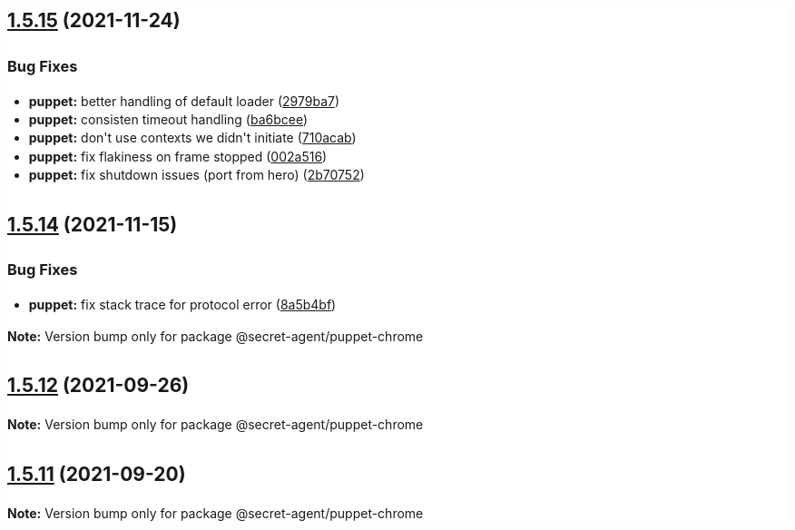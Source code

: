 



## [1.5.15](https://github.com/ulixee/secret-agent/compare/v1.5.14...v1.5.15) (2021-11-24)


### Bug Fixes

* **puppet:** better handling of default loader ([2979ba7](https://github.com/ulixee/secret-agent/commit/2979ba7b323aab6896f9c2f006ca4bbbe40e69cb))
* **puppet:** consisten timeout handling ([ba6bcee](https://github.com/ulixee/secret-agent/commit/ba6bcee3384811824ae3dc3789c5c3fc6088905a))
* **puppet:** don't use contexts we didn't initiate ([710acab](https://github.com/ulixee/secret-agent/commit/710acabd1b4c0275d95048cb9f0053e2775f4d77))
* **puppet:** fix flakiness on frame stopped ([002a516](https://github.com/ulixee/secret-agent/commit/002a51601123565b774f3589ddd9e35494516035))
* **puppet:** fix shutdown issues (port from hero) ([2b70752](https://github.com/ulixee/secret-agent/commit/2b70752054edae95701243cc59afa48e113856fe))





## [1.5.14](https://github.com/ulixee/secret-agent/compare/v1.5.13...v1.5.14) (2021-11-15)


### Bug Fixes

* **puppet:** fix stack trace for protocol error ([8a5b4bf](https://github.com/ulixee/secret-agent/commit/8a5b4bf16b53268509b0ad93d3db74559f6de699))







**Note:** Version bump only for package @secret-agent/puppet-chrome





## [1.5.12](https://github.com/ulixee/secret-agent/compare/v1.5.11...v1.5.12) (2021-09-26)

**Note:** Version bump only for package @secret-agent/puppet-chrome





## [1.5.11](https://github.com/ulixee/secret-agent/compare/v1.5.10...v1.5.11) (2021-09-20)

**Note:** Version bump only for package @secret-agent/puppet-chrome

